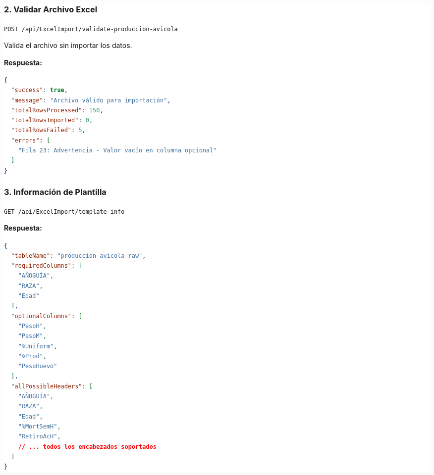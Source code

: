 ### 2. Validar Archivo Excel

```http
POST /api/ExcelImport/validate-produccion-avicola
```

Valida el archivo sin importar los datos.

**Respuesta:**
```json
{
  "success": true,
  "message": "Archivo válido para importación",
  "totalRowsProcessed": 150,
  "totalRowsImported": 0,
  "totalRowsFailed": 5,
  "errors": [
    "Fila 23: Advertencia - Valor vacío en columna opcional"
  ]
}
```

### 3. Información de Plantilla

```http
GET /api/ExcelImport/template-info
```

**Respuesta:**
```json
{
  "tableName": "produccion_avicola_raw",
  "requiredColumns": [
    "AÑOGUÍA",
    "RAZA",
    "Edad"
  ],
  "optionalColumns": [
    "PesoH",
    "PesoM",
    "%Uniform",
    "%Prod",
    "PesoHuevo"
  ],
  "allPossibleHeaders": [
    "AÑOGUÍA",
    "RAZA", 
    "Edad",
    "%MortSemH",
    "RetiroAcH",
    // ... todos los encabezados soportados
  ]
}
```
